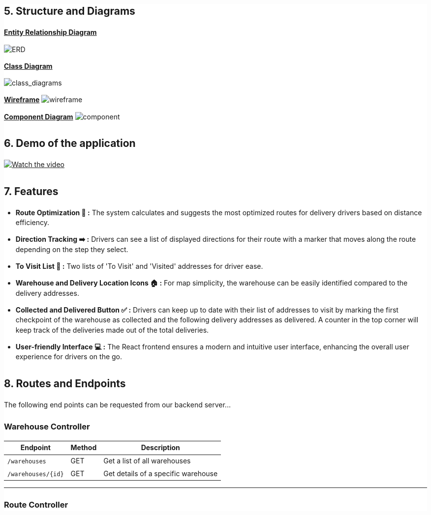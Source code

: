 
## 5. Structure and Diagrams
**[Entity Relationship Diagram](documentation/Diagrams/Capstone_ERD_Diagram_v3.png)**

![ERD](documentation/Diagrams/Capstone_ERD_Diagram_v3.png)

**[Class Diagram](documentation/Diagrams/capstone_class_diagram.drawio.png)**

![class_diagrams](documentation/Diagrams/capstone_class_diagram.drawio.png)

**[Wireframe](documentation/Diagrams/Wireframes.png)** 
![wireframe](documentation/Diagrams/Wireframes.png)

**[Component Diagram](documentation/Diagrams/Components.png)**
![component](documentation/Diagrams/Components.png)


## 6. Demo of the application

[![Watch the video](https://github.com/H323K14H/BNTA_Capstone/assets/129006280/d0bf4582-e0e0-434a-bac2-60321308838c)](https://www.youtube.com/watch?v=bIeqJI0zucc)

## 7. Features

- **Route Optimization 🚚 :** The system calculates and suggests the most optimized routes for delivery drivers based on distance efficiency.

- **Direction Tracking ➡️ :** Drivers can see a list of displayed directions for their route with a marker that moves along the route depending on the step they select.

- **To Visit List 📝 :** Two lists of 'To Visit' and 'Visited' addresses for driver ease.

- **Warehouse and Delivery Location Icons 🏠 :** For map simplicity, the warehouse can be easily identified compared to the delivery addresses.

- **Collected and Delivered Button ✅ :** Drivers can keep up to date with their list of addresses to visit by marking the first checkpoint of the warehouse as collected and the following delivery addresses as delivered. A counter in the top corner will keep track of the deliveries made out of the total deliveries.

- **User-friendly Interface 💻 :** The React frontend ensures a modern and intuitive user interface, enhancing the overall user experience for drivers on the go.


## 8. Routes and Endpoints
The following end points can be requested from our backend server...


### Warehouse Controller 

| Endpoint                  | Method | Description                        |
| ------------------------- | ------ | ---------------------------------- |
| `/warehouses`             | GET    | Get a list of all warehouses       |
| `/warehouses/{id}`        | GET    | Get details of a specific warehouse|
---
### Route Controller
